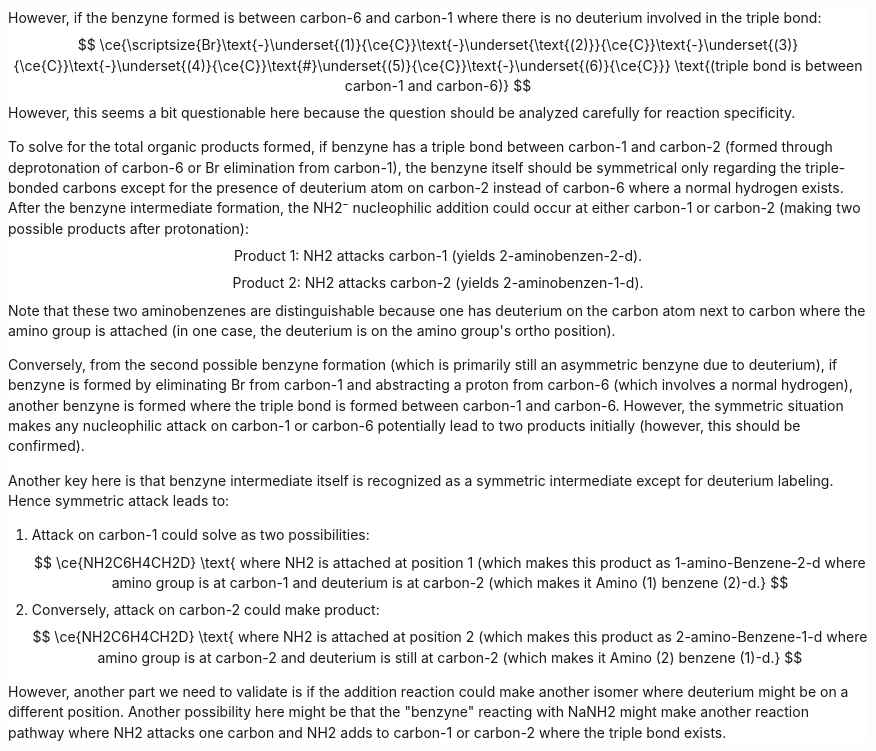 However, if the benzyne formed is between carbon-6 and carbon-1 where there is no deuterium involved in the triple bond:
$$
\ce{\scriptsize{Br}\text{-}\underset{(1)}{\ce{C}}\text{-}\underset{\text{(2)}}{\ce{C}}\text{-}\underset{(3)}{\ce{C}}\text{-}\underset{(4)}{\ce{C}}\text{#}\underset{(5)}{\ce{C}}\text{-}\underset{(6)}{\ce{C}}} \text{(triple bond is between carbon-1 and carbon-6)}
$$
However, this seems a bit questionable here because the question should be analyzed carefully for reaction specificity.

To solve for the total organic products formed, if benzyne has a triple bond between carbon-1 and carbon-2 (formed through deprotonation of carbon-6 or Br elimination from carbon-1), the benzyne itself should be symmetrical only regarding the triple-bonded carbons except for the presence of deuterium atom on carbon-2 instead of carbon-6 where a normal hydrogen exists. After the benzyne intermediate formation, the NH2⁻ nucleophilic addition could occur at either carbon-1 or carbon-2 (making two possible products after protonation):
$$
\text{Product 1: NH2 attacks carbon-1 (yields 2-aminobenzen-2-d).}
$$
$$
\text{Product 2: NH2 attacks carbon-2 (yields 2-aminobenzen-1-d).}
$$
Note that these two aminobenzenes are distinguishable because one has deuterium on the carbon atom next to carbon where the amino group is attached (in one case, the deuterium is on the amino group's ortho position). 

Conversely, from the second possible benzyne formation (which is primarily still an asymmetric benzyne due to deuterium), if benzyne is formed by eliminating Br from carbon-1 and abstracting a proton from carbon-6 (which involves a normal hydrogen), another benzyne is formed where the triple bond is formed between carbon-1 and carbon-6. However, the symmetric situation makes any nucleophilic attack on carbon-1 or carbon-6 potentially lead to two products initially (however, this should be confirmed).

Another key here is that benzyne intermediate itself is recognized as a symmetric intermediate except for deuterium labeling. Hence symmetric attack leads to:
1) Attack on carbon-1 could solve as two possibilities:
$$
\ce{NH2C6H4CH2D} \text{ where NH2 is attached at position 1 (which makes this product as 1-amino-Benzene-2-d where amino group is at carbon-1 and deuterium is at carbon-2 (which makes it Amino (1) benzene (2)-d.}
$$
2) Conversely, attack on carbon-2 could make product:
$$
\ce{NH2C6H4CH2D} \text{ where NH2 is attached at position 2 (which makes this product as 2-amino-Benzene-1-d where amino group is at carbon-2 and deuterium is still at carbon-2 (which makes it Amino (2) benzene (1)-d.}
$$

However, another part we need to validate is if the addition reaction could make another isomer where deuterium might be on a different position. Another possibility here might be that the "benzyne" reacting with NaNH2 might make another reaction pathway where NH2 attacks one carbon and NH2 adds to carbon-1 or carbon-2 where the triple bond exists. 
